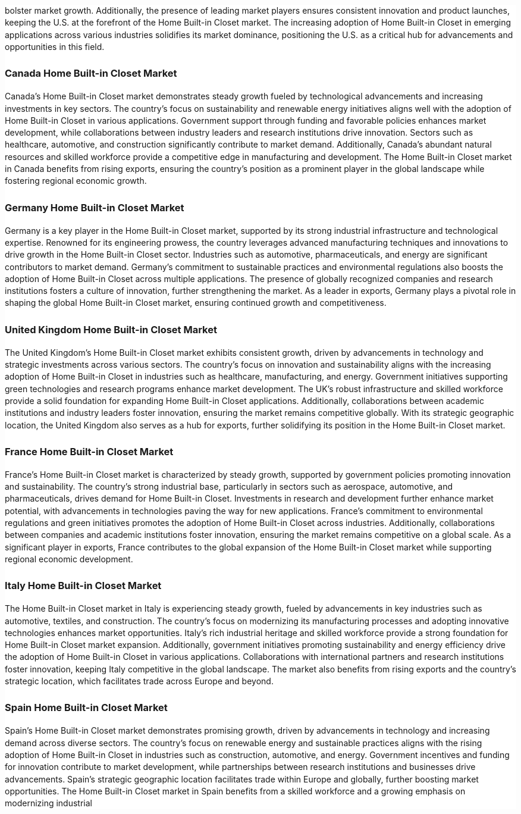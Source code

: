 bolster market growth. Additionally, the presence of leading market players ensures consistent innovation and product launches, keeping the U.S. at the forefront of the Home Built-in Closet market. The increasing adoption of Home Built-in Closet in emerging applications across various industries solidifies its market dominance, positioning the U.S. as a critical hub for advancements and opportunities in this field.</p><h3>Canada Home Built-in Closet Market</h3><p>Canada&rsquo;s Home Built-in Closet market demonstrates steady growth fueled by technological advancements and increasing investments in key sectors. The country&rsquo;s focus on sustainability and renewable energy initiatives aligns well with the adoption of Home Built-in Closet in various applications. Government support through funding and favorable policies enhances market development, while collaborations between industry leaders and research institutions drive innovation. Sectors such as healthcare, automotive, and construction significantly contribute to market demand. Additionally, Canada&rsquo;s abundant natural resources and skilled workforce provide a competitive edge in manufacturing and development. The Home Built-in Closet market in Canada benefits from rising exports, ensuring the country&rsquo;s position as a prominent player in the global landscape while fostering regional economic growth.</p><h3>Germany Home Built-in Closet Market</h3><p>Germany is a key player in the Home Built-in Closet market, supported by its strong industrial infrastructure and technological expertise. Renowned for its engineering prowess, the country leverages advanced manufacturing techniques and innovations to drive growth in the Home Built-in Closet sector. Industries such as automotive, pharmaceuticals, and energy are significant contributors to market demand. Germany&rsquo;s commitment to sustainable practices and environmental regulations also boosts the adoption of Home Built-in Closet across multiple applications. The presence of globally recognized companies and research institutions fosters a culture of innovation, further strengthening the market. As a leader in exports, Germany plays a pivotal role in shaping the global Home Built-in Closet market, ensuring continued growth and competitiveness.</p><h3>United Kingdom Home Built-in Closet Market</h3><p>The United Kingdom&rsquo;s Home Built-in Closet market exhibits consistent growth, driven by advancements in technology and strategic investments across various sectors. The country&rsquo;s focus on innovation and sustainability aligns with the increasing adoption of Home Built-in Closet in industries such as healthcare, manufacturing, and energy. Government initiatives supporting green technologies and research programs enhance market development. The UK&rsquo;s robust infrastructure and skilled workforce provide a solid foundation for expanding Home Built-in Closet applications. Additionally, collaborations between academic institutions and industry leaders foster innovation, ensuring the market remains competitive globally. With its strategic geographic location, the United Kingdom also serves as a hub for exports, further solidifying its position in the Home Built-in Closet market.</p><h3>France Home Built-in Closet Market</h3><p>France&rsquo;s Home Built-in Closet market is characterized by steady growth, supported by government policies promoting innovation and sustainability. The country&rsquo;s strong industrial base, particularly in sectors such as aerospace, automotive, and pharmaceuticals, drives demand for Home Built-in Closet. Investments in research and development further enhance market potential, with advancements in technologies paving the way for new applications. France&rsquo;s commitment to environmental regulations and green initiatives promotes the adoption of Home Built-in Closet across industries. Additionally, collaborations between companies and academic institutions foster innovation, ensuring the market remains competitive on a global scale. As a significant player in exports, France contributes to the global expansion of the Home Built-in Closet market while supporting regional economic development.</p><h3>Italy Home Built-in Closet Market</h3><p>The Home Built-in Closet market in Italy is experiencing steady growth, fueled by advancements in key industries such as automotive, textiles, and construction. The country&rsquo;s focus on modernizing its manufacturing processes and adopting innovative technologies enhances market opportunities. Italy&rsquo;s rich industrial heritage and skilled workforce provide a strong foundation for Home Built-in Closet market expansion. Additionally, government initiatives promoting sustainability and energy efficiency drive the adoption of Home Built-in Closet in various applications. Collaborations with international partners and research institutions foster innovation, keeping Italy competitive in the global landscape. The market also benefits from rising exports and the country&rsquo;s strategic location, which facilitates trade across Europe and beyond.</p><h3>Spain Home Built-in Closet Market</h3><p>Spain&rsquo;s Home Built-in Closet market demonstrates promising growth, driven by advancements in technology and increasing demand across diverse sectors. The country&rsquo;s focus on renewable energy and sustainable practices aligns with the rising adoption of Home Built-in Closet in industries such as construction, automotive, and energy. Government incentives and funding for innovation contribute to market development, while partnerships between research institutions and businesses drive advancements. Spain&rsquo;s strategic geographic location facilitates trade within Europe and globally, further boosting market opportunities. The Home Built-in Closet market in Spain benefits from a skilled workforce and a growing emphasis on modernizing industrial